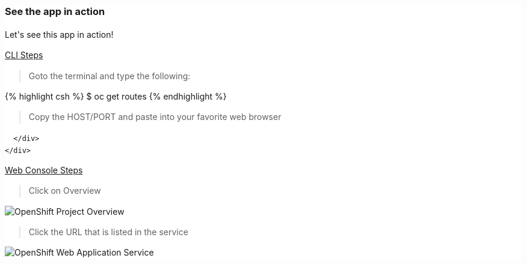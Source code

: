 ### See the app in action
Let's see this app in action!

<div class="panel-group" id="accordionC" role="tablist" aria-multiselectable="true">
  <div class="panel panel-default">
    <div class="panel-heading" role="tab" id="headingCOne">
      <div class="panel-title">
        <a role="button" data-toggle="collapse" data-parent="#accordionC" href="#collapseCOne" aria-expanded="false" aria-controls="collapseCOne">
          CLI Steps
        </a>
      </div>
    </div>
    <div id="collapseCOne" class="panel-collapse collapse" role="tabpanel" aria-labelledby="headingCOne">
      <div class="panel-body">
<blockquote>
<i class="fa fa-terminal"></i> Goto the terminal and type the following:
</blockquote>

{% highlight csh %}
$ oc get routes
{% endhighlight %}

<blockquote>
Copy the HOST/PORT and paste into your favorite web browser
</blockquote>

      </div>
    </div>
  </div>
  <div class="panel panel-default">
    <div class="panel-heading" role="tab" id="headingCTwo">
      <div class="panel-title">
        <a class="collapsed" role="button" data-toggle="collapse" data-parent="#accordionC" href="#collapseCTwo" aria-expanded="false" aria-controls="collapseCTwo">
          Web Console Steps
        </a>
      </div>
    </div>
    <div id="collapseCTwo" class="panel-collapse collapse" role="tabpanel" aria-labelledby="headingCTwo">
      <div class="panel-body">

<blockquote>
Click on Overview
</blockquote>
<p><img alt="OpenShift Project Overview" src="{{ site.baseurl }}/images/oseoffline-lab-s2i-overview.png" width="100"/></p>

<blockquote>
Click the URL that is listed in the service
</blockquote>
<p><img alt="OpenShift Web Application Service" src="{{ site.baseurl }}/images/oseoffline-lab-s2i-svc.png" width="300"/></p>
